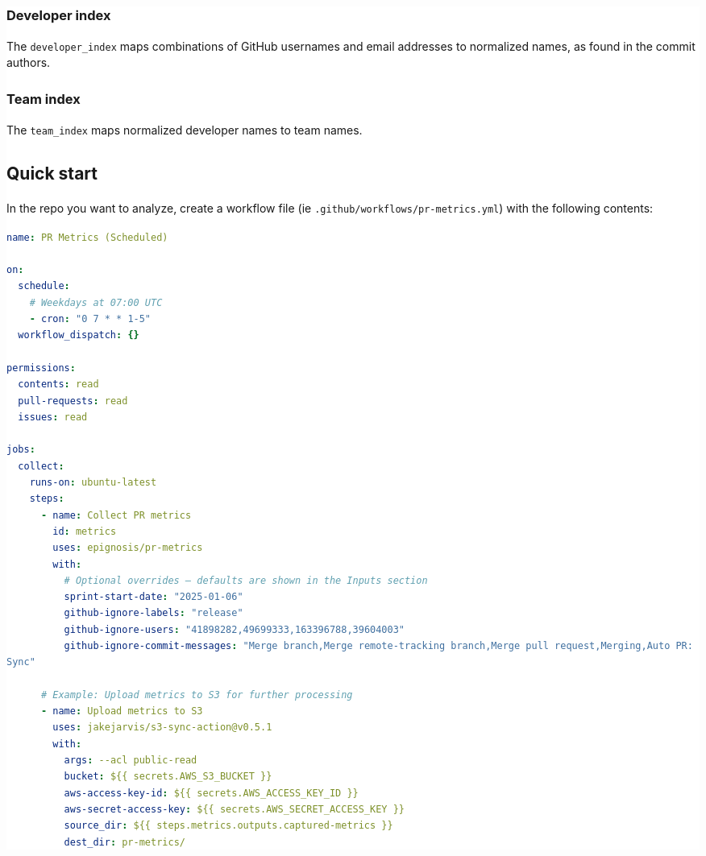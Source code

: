### Developer index

The `developer_index` maps combinations of GitHub usernames and email addresses to normalized names, as found in the commit authors.

### Team index

The `team_index` maps normalized developer names to team names.

## Quick start

In the repo you want to analyze, create a workflow file (ie `.github/workflows/pr-metrics.yml`) with the following contents:

```yaml
name: PR Metrics (Scheduled)

on:
  schedule:
    # Weekdays at 07:00 UTC
    - cron: "0 7 * * 1-5"
  workflow_dispatch: {}

permissions:
  contents: read
  pull-requests: read
  issues: read

jobs:
  collect:
    runs-on: ubuntu-latest
    steps:
      - name: Collect PR metrics
        id: metrics
        uses: epignosis/pr-metrics
        with:
          # Optional overrides — defaults are shown in the Inputs section
          sprint-start-date: "2025-01-06"
          github-ignore-labels: "release"
          github-ignore-users: "41898282,49699333,163396788,39604003"
          github-ignore-commit-messages: "Merge branch,Merge remote-tracking branch,Merge pull request,Merging,Auto PR: Sync"

      # Example: Upload metrics to S3 for further processing
      - name: Upload metrics to S3
        uses: jakejarvis/s3-sync-action@v0.5.1
        with:
          args: --acl public-read
          bucket: ${{ secrets.AWS_S3_BUCKET }}
          aws-access-key-id: ${{ secrets.AWS_ACCESS_KEY_ID }}
          aws-secret-access-key: ${{ secrets.AWS_SECRET_ACCESS_KEY }}
          source_dir: ${{ steps.metrics.outputs.captured-metrics }}
          dest_dir: pr-metrics/
```
